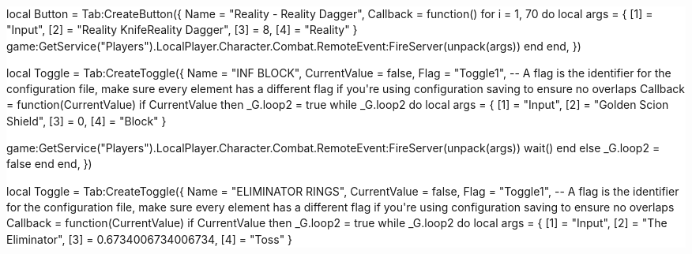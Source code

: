 local Button = Tab:CreateButton({
   Name = "Reality - Reality Dagger",
   Callback = function()
    for i = 1, 70 do
            local args = {
                [1] = "Input",
                [2] = "Reality KnifeReality Dagger",
                [3] = 8,
                [4] = "Reality"
            }
            game:GetService("Players").LocalPlayer.Character.Combat.RemoteEvent:FireServer(unpack(args))
        end
   end,
})

local Toggle = Tab:CreateToggle({
   Name = "INF BLOCK",
   CurrentValue = false,
   Flag = "Toggle1", -- A flag is the identifier for the configuration file, make sure every element has a different flag if you're using configuration saving to ensure no overlaps
   Callback = function(CurrentValue)
   if CurrentValue then
        _G.loop2 = true
while _G.loop2 do
local args = {
    [1] = "Input",
    [2] = "Golden Scion Shield",
    [3] = 0,
    [4] = "Block"
}

game:GetService("Players").LocalPlayer.Character.Combat.RemoteEvent:FireServer(unpack(args))
wait()
end
    else
        _G.loop2 = false
    end
   end,
})


local Toggle = Tab:CreateToggle({
   Name = "ELIMINATOR RINGS",
   CurrentValue = false,
   Flag = "Toggle1", -- A flag is the identifier for the configuration file, make sure every element has a different flag if you're using configuration saving to ensure no overlaps
   Callback = function(CurrentValue)
   if CurrentValue then
        _G.loop2 = true
while _G.loop2 do
local args = {
    [1] = "Input",
    [2] = "The Eliminator",
    [3] = 0.6734006734006734,
    [4] = "Toss"
}
